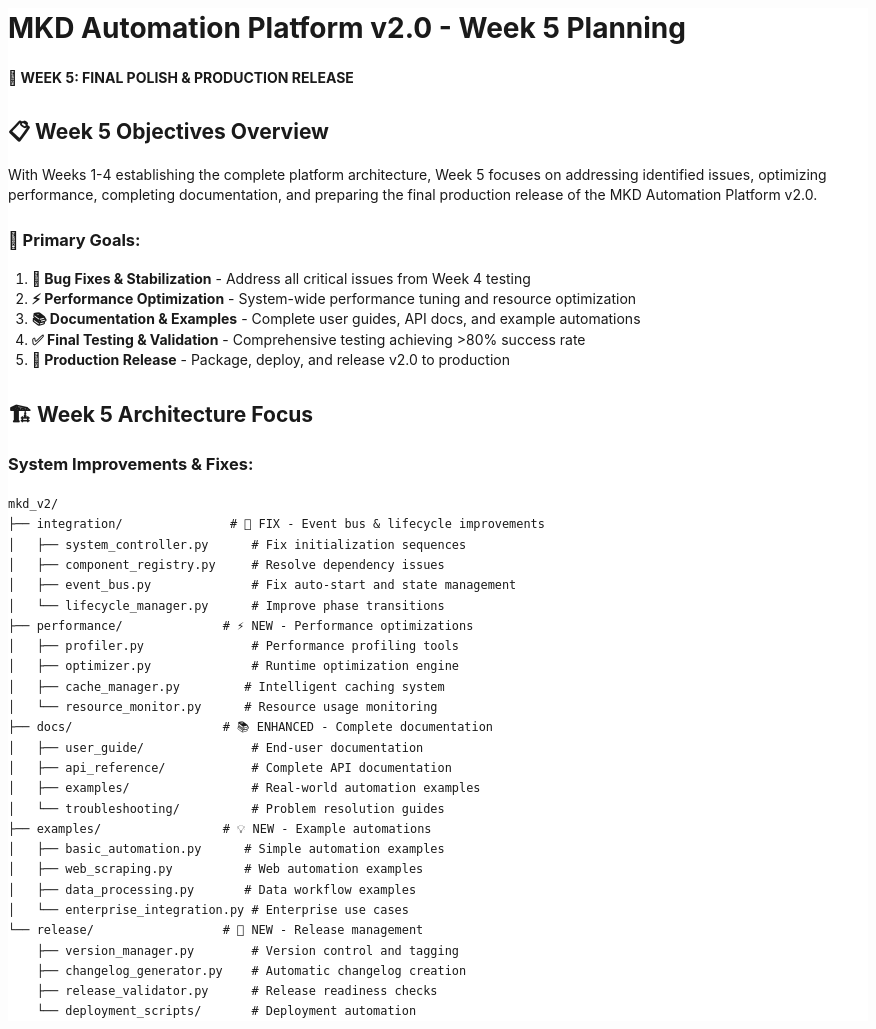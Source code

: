 # MKD Automation Platform v2.0 - Week 5 Planning

**🏁 WEEK 5: FINAL POLISH & PRODUCTION RELEASE**

## 📋 Week 5 Objectives Overview

With Weeks 1-4 establishing the complete platform architecture, Week 5 focuses on addressing identified issues, optimizing performance, completing documentation, and preparing the final production release of the MKD Automation Platform v2.0.

### 🎯 Primary Goals:
1. **🔧 Bug Fixes & Stabilization** - Address all critical issues from Week 4 testing
2. **⚡ Performance Optimization** - System-wide performance tuning and resource optimization
3. **📚 Documentation & Examples** - Complete user guides, API docs, and example automations
4. **✅ Final Testing & Validation** - Comprehensive testing achieving >80% success rate
5. **🚀 Production Release** - Package, deploy, and release v2.0 to production

## 🏗️ Week 5 Architecture Focus

### System Improvements & Fixes:

```
mkd_v2/
├── integration/               # 🔧 FIX - Event bus & lifecycle improvements
│   ├── system_controller.py      # Fix initialization sequences
│   ├── component_registry.py     # Resolve dependency issues
│   ├── event_bus.py              # Fix auto-start and state management
│   └── lifecycle_manager.py      # Improve phase transitions
├── performance/              # ⚡ NEW - Performance optimizations
│   ├── profiler.py               # Performance profiling tools
│   ├── optimizer.py              # Runtime optimization engine
│   ├── cache_manager.py         # Intelligent caching system
│   └── resource_monitor.py      # Resource usage monitoring
├── docs/                     # 📚 ENHANCED - Complete documentation
│   ├── user_guide/               # End-user documentation
│   ├── api_reference/            # Complete API documentation
│   ├── examples/                 # Real-world automation examples
│   └── troubleshooting/          # Problem resolution guides
├── examples/                 # 💡 NEW - Example automations
│   ├── basic_automation.py      # Simple automation examples
│   ├── web_scraping.py          # Web automation examples
│   ├── data_processing.py       # Data workflow examples
│   └── enterprise_integration.py # Enterprise use cases
└── release/                  # 🚀 NEW - Release management
    ├── version_manager.py        # Version control and tagging
    ├── changelog_generator.py    # Automatic changelog creation
    ├── release_validator.py      # Release readiness checks
    └── deployment_scripts/       # Deployment automation
```

